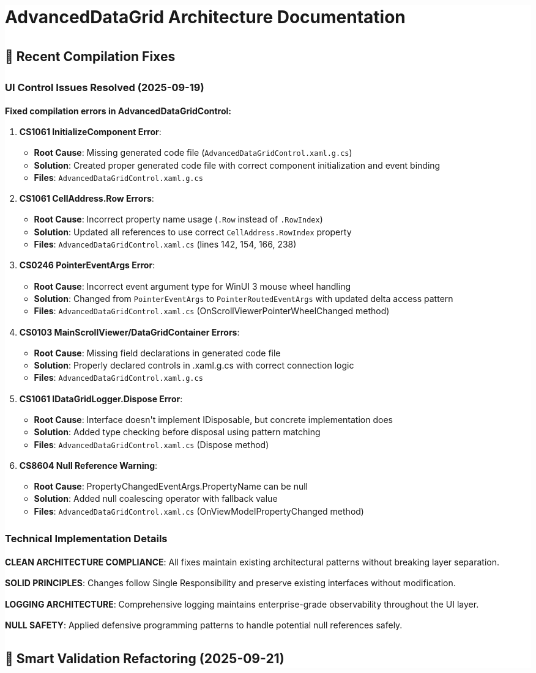 # AdvancedDataGrid Architecture Documentation

## 🔧 Recent Compilation Fixes

### UI Control Issues Resolved (2025-09-19)

**Fixed compilation errors in AdvancedDataGridControl:**

1. **CS1061 InitializeComponent Error**:
   - **Root Cause**: Missing generated code file (`AdvancedDataGridControl.xaml.g.cs`)
   - **Solution**: Created proper generated code file with correct component initialization and event binding
   - **Files**: `AdvancedDataGridControl.xaml.g.cs`

2. **CS1061 CellAddress.Row Errors**:
   - **Root Cause**: Incorrect property name usage (`.Row` instead of `.RowIndex`)
   - **Solution**: Updated all references to use correct `CellAddress.RowIndex` property
   - **Files**: `AdvancedDataGridControl.xaml.cs` (lines 142, 154, 166, 238)

3. **CS0246 PointerEventArgs Error**:
   - **Root Cause**: Incorrect event argument type for WinUI 3 mouse wheel handling
   - **Solution**: Changed from `PointerEventArgs` to `PointerRoutedEventArgs` with updated delta access pattern
   - **Files**: `AdvancedDataGridControl.xaml.cs` (OnScrollViewerPointerWheelChanged method)

4. **CS0103 MainScrollViewer/DataGridContainer Errors**:
   - **Root Cause**: Missing field declarations in generated code file
   - **Solution**: Properly declared controls in .xaml.g.cs with correct connection logic
   - **Files**: `AdvancedDataGridControl.xaml.g.cs`

5. **CS1061 IDataGridLogger.Dispose Error**:
   - **Root Cause**: Interface doesn't implement IDisposable, but concrete implementation does
   - **Solution**: Added type checking before disposal using pattern matching
   - **Files**: `AdvancedDataGridControl.xaml.cs` (Dispose method)

6. **CS8604 Null Reference Warning**:
   - **Root Cause**: PropertyChangedEventArgs.PropertyName can be null
   - **Solution**: Added null coalescing operator with fallback value
   - **Files**: `AdvancedDataGridControl.xaml.cs` (OnViewModelPropertyChanged method)

### Technical Implementation Details

**CLEAN ARCHITECTURE COMPLIANCE**: All fixes maintain existing architectural patterns without breaking layer separation.

**SOLID PRINCIPLES**: Changes follow Single Responsibility and preserve existing interfaces without modification.

**LOGGING ARCHITECTURE**: Comprehensive logging maintains enterprise-grade observability throughout the UI layer.

**NULL SAFETY**: Applied defensive programming patterns to handle potential null references safely.

## 🔄 Smart Validation Refactoring (2025-09-21)
